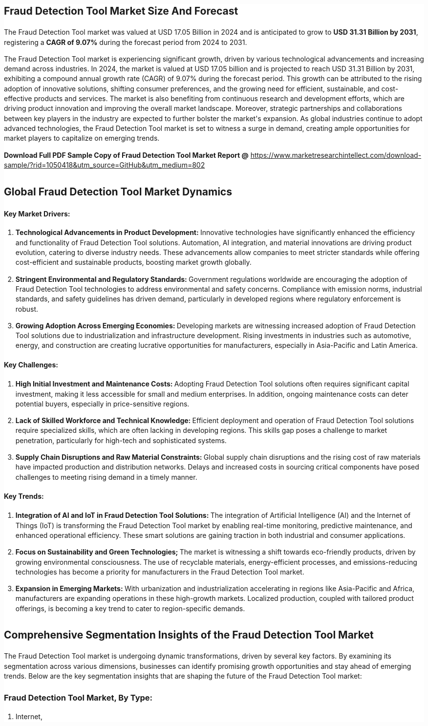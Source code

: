 <h2>Fraud Detection Tool Market Size And Forecast</h2><p>The Fraud Detection Tool market was valued at USD 17.05 Billion in 2024 and is anticipated to grow to <strong>USD 31.31 Billion by 2031</strong>, registering a <strong>CAGR of 9.07%</strong> during the forecast period from 2024 to 2031.</p><p>The Fraud Detection Tool market is experiencing significant growth, driven by various technological advancements and increasing demand across industries. In 2024, the market is valued at USD 17.05 billion and is projected to reach USD 31.31 Billion by 2031, exhibiting a compound annual growth rate (CAGR) of 9.07% during the forecast period. This growth can be attributed to the rising adoption of innovative solutions, shifting consumer preferences, and the growing need for efficient, sustainable, and cost-effective products and services. The market is also benefiting from continuous research and development efforts, which are driving product innovation and improving the overall market landscape. Moreover, strategic partnerships and collaborations between key players in the industry are expected to further bolster the market's expansion. As global industries continue to adopt advanced technologies, the Fraud Detection Tool market is set to witness a surge in demand, creating ample opportunities for market players to capitalize on emerging trends.</p><p><strong>Download Full PDF Sample Copy of Fraud Detection Tool Market Report @</strong>&nbsp;<a href="https://www.marketresearchintellect.com/download-sample/?rid=1050418&amp;utm_source=GitHub&amp;utm_medium=802">https://www.marketresearchintellect.com/download-sample/?rid=1050418&amp;utm_source=GitHub&amp;utm_medium=802</a></p><h2>Global Fraud Detection Tool Market Dynamics</h2><h4><strong>Key Market Drivers:</strong></h4><ol><li><p><strong>Technological Advancements in Product Development:&nbsp;</strong>Innovative technologies have significantly enhanced the efficiency and functionality of Fraud Detection Tool solutions. Automation, AI integration, and material innovations are driving product evolution, catering to diverse industry needs. These advancements allow companies to meet stricter standards while offering cost-efficient and sustainable products, boosting market growth globally.</p></li><li><p><strong>Stringent Environmental and Regulatory Standards:&nbsp;</strong>Government regulations worldwide are encouraging the adoption of Fraud Detection Tool technologies to address environmental and safety concerns. Compliance with emission norms, industrial standards, and safety guidelines has driven demand, particularly in developed regions where regulatory enforcement is robust.</p></li><li><p><strong>Growing Adoption Across Emerging Economies:&nbsp;</strong>Developing markets are witnessing increased adoption of Fraud Detection Tool solutions due to industrialization and infrastructure development. Rising investments in industries such as automotive, energy, and construction are creating lucrative opportunities for manufacturers, especially in Asia-Pacific and Latin America.</p></li></ol><h4><strong>Key Challenges:</strong></h4><ol><li><p><strong>High Initial Investment and Maintenance Costs:&nbsp;</strong>Adopting Fraud Detection Tool solutions often requires significant capital investment, making it less accessible for small and medium enterprises. In addition, ongoing maintenance costs can deter potential buyers, especially in price-sensitive regions.</p></li><li><p><strong>Lack of Skilled Workforce and Technical Knowledge:&nbsp;</strong>Efficient deployment and operation of Fraud Detection Tool solutions require specialized skills, which are often lacking in developing regions. This skills gap poses a challenge to market penetration, particularly for high-tech and sophisticated systems.</p></li><li><p><strong>Supply Chain Disruptions and Raw Material Constraints:&nbsp;</strong>Global supply chain disruptions and the rising cost of raw materials have impacted production and distribution networks. Delays and increased costs in sourcing critical components have posed challenges to meeting rising demand in a timely manner.</p></li></ol><h4><strong>Key Trends:</strong></h4><ol><li><p><strong>Integration of AI and IoT in Fraud Detection Tool Solutions:&nbsp;</strong>The integration of Artificial Intelligence (AI) and the Internet of Things (IoT) is transforming the Fraud Detection Tool market by enabling real-time monitoring, predictive maintenance, and enhanced operational efficiency. These smart solutions are gaining traction in both industrial and consumer applications.</p></li><li><p><strong>Focus on Sustainability and Green Technologies;&nbsp;</strong>The market is witnessing a shift towards eco-friendly products, driven by growing environmental consciousness. The use of recyclable materials, energy-efficient processes, and emissions-reducing technologies has become a priority for manufacturers in the Fraud Detection Tool market.</p></li><li><p><strong>Expansion in Emerging Markets:&nbsp;</strong>With urbanization and industrialization accelerating in regions like Asia-Pacific and Africa, manufacturers are expanding operations in these high-growth markets. Localized production, coupled with tailored product offerings, is becoming a key trend to cater to region-specific demands.</p></li></ol><div class="article-main__content" data-test-id="publishing-text-block"><h2>Comprehensive Segmentation Insights of the Fraud Detection Tool Market</h2><p>The Fraud Detection Tool market is undergoing dynamic transformations, driven by several key factors. By examining its segmentation across various dimensions, businesses can identify promising growth opportunities and stay ahead of emerging trends. Below are the key segmentation insights that are shaping the future of the Fraud Detection Tool market:</p><h3><strong>Fraud Detection Tool Market, By Type:<br /></strong></h3><ol><li>Internet,